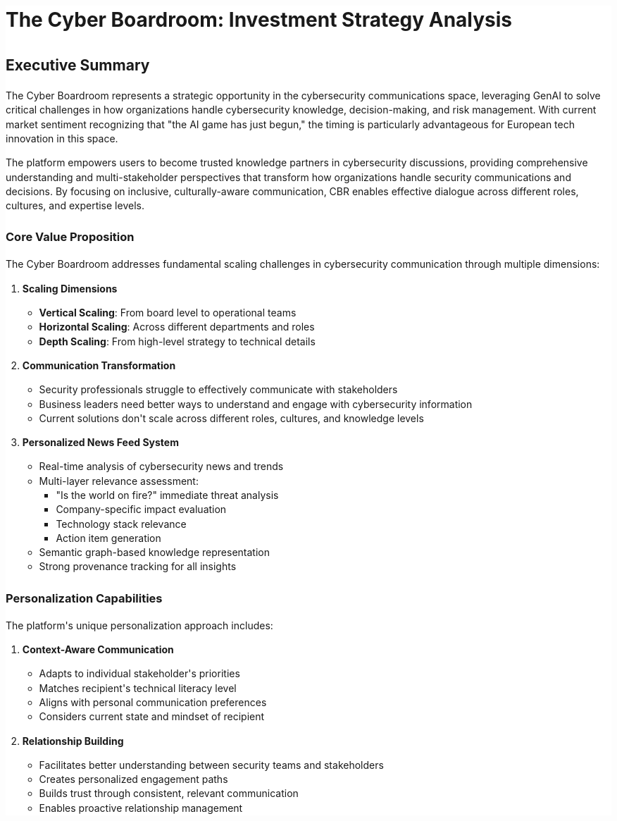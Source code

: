 # The Cyber Boardroom: Investment Strategy Analysis
## Executive Summary

The Cyber Boardroom represents a strategic opportunity in the cybersecurity communications space, leveraging GenAI to solve critical challenges in how organizations handle cybersecurity knowledge, decision-making, and risk management. With current market sentiment recognizing that "the AI game has just begun," the timing is particularly advantageous for European tech innovation in this space.

The platform empowers users to become trusted knowledge partners in cybersecurity discussions, providing comprehensive understanding and multi-stakeholder perspectives that transform how organizations handle security communications and decisions. By focusing on inclusive, culturally-aware communication, CBR enables effective dialogue across different roles, cultures, and expertise levels.

### Core Value Proposition

The Cyber Boardroom addresses fundamental scaling challenges in cybersecurity communication through multiple dimensions:

1. **Scaling Dimensions**
   - **Vertical Scaling**: From board level to operational teams
   - **Horizontal Scaling**: Across different departments and roles
   - **Depth Scaling**: From high-level strategy to technical details

2. **Communication Transformation**
   - Security professionals struggle to effectively communicate with stakeholders
   - Business leaders need better ways to understand and engage with cybersecurity information
   - Current solutions don't scale across different roles, cultures, and knowledge levels

3. **Personalized News Feed System**
   - Real-time analysis of cybersecurity news and trends
   - Multi-layer relevance assessment:
     - "Is the world on fire?" immediate threat analysis
     - Company-specific impact evaluation
     - Technology stack relevance
     - Action item generation
   - Semantic graph-based knowledge representation
   - Strong provenance tracking for all insights

### Personalization Capabilities

The platform's unique personalization approach includes:

1. **Context-Aware Communication**
   - Adapts to individual stakeholder's priorities
   - Matches recipient's technical literacy level
   - Aligns with personal communication preferences
   - Considers current state and mindset of recipient

2. **Relationship Building**
   - Facilitates better understanding between security teams and stakeholders
   - Creates personalized engagement paths
   - Builds trust through consistent, relevant communication
   - Enables proactive relationship management

